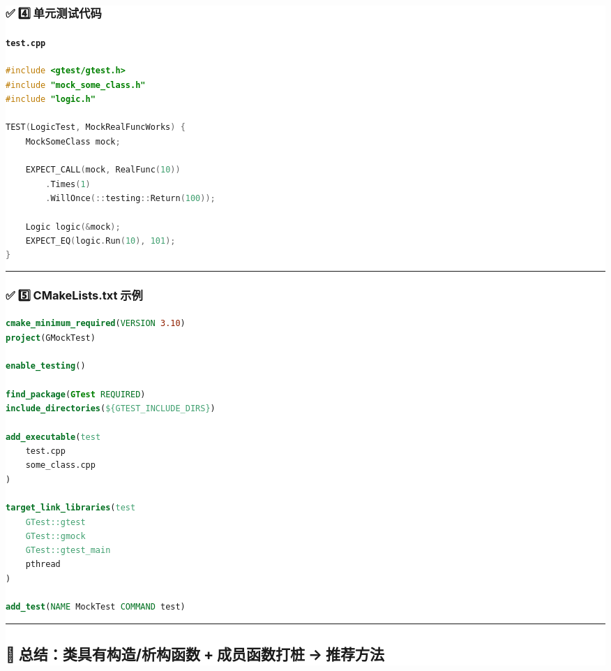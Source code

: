 
### ✅ 4️⃣ 单元测试代码

#### `test.cpp`

```cpp
#include <gtest/gtest.h>
#include "mock_some_class.h"
#include "logic.h"

TEST(LogicTest, MockRealFuncWorks) {
    MockSomeClass mock;

    EXPECT_CALL(mock, RealFunc(10))
        .Times(1)
        .WillOnce(::testing::Return(100));

    Logic logic(&mock);
    EXPECT_EQ(logic.Run(10), 101);
}
```

---

### ✅ 5️⃣ CMakeLists.txt 示例

```cmake
cmake_minimum_required(VERSION 3.10)
project(GMockTest)

enable_testing()

find_package(GTest REQUIRED)
include_directories(${GTEST_INCLUDE_DIRS})

add_executable(test
    test.cpp
    some_class.cpp
)

target_link_libraries(test
    GTest::gtest
    GTest::gmock
    GTest::gtest_main
    pthread
)

add_test(NAME MockTest COMMAND test)
```

---

## 🧠 总结：类具有构造/析构函数 + 成员函数打桩 → 推荐方法
